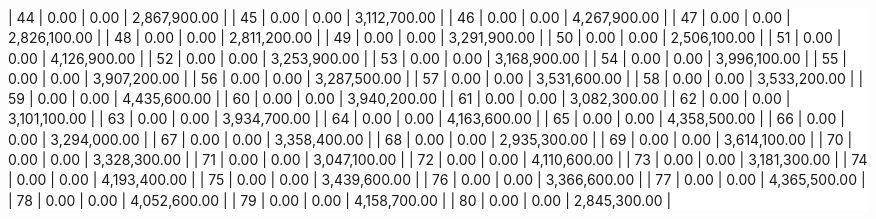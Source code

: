 |              44 |            0.00 |            0.00 |    2,867,900.00 |
|              45 |            0.00 |            0.00 |    3,112,700.00 |
|              46 |            0.00 |            0.00 |    4,267,900.00 |
|              47 |            0.00 |            0.00 |    2,826,100.00 |
|              48 |            0.00 |            0.00 |    2,811,200.00 |
|              49 |            0.00 |            0.00 |    3,291,900.00 |
|              50 |            0.00 |            0.00 |    2,506,100.00 |
|              51 |            0.00 |            0.00 |    4,126,900.00 |
|              52 |            0.00 |            0.00 |    3,253,900.00 |
|              53 |            0.00 |            0.00 |    3,168,900.00 |
|              54 |            0.00 |            0.00 |    3,996,100.00 |
|              55 |            0.00 |            0.00 |    3,907,200.00 |
|              56 |            0.00 |            0.00 |    3,287,500.00 |
|              57 |            0.00 |            0.00 |    3,531,600.00 |
|              58 |            0.00 |            0.00 |    3,533,200.00 |
|              59 |            0.00 |            0.00 |    4,435,600.00 |
|              60 |            0.00 |            0.00 |    3,940,200.00 |
|              61 |            0.00 |            0.00 |    3,082,300.00 |
|              62 |            0.00 |            0.00 |    3,101,100.00 |
|              63 |            0.00 |            0.00 |    3,934,700.00 |
|              64 |            0.00 |            0.00 |    4,163,600.00 |
|              65 |            0.00 |            0.00 |    4,358,500.00 |
|              66 |            0.00 |            0.00 |    3,294,000.00 |
|              67 |            0.00 |            0.00 |    3,358,400.00 |
|              68 |            0.00 |            0.00 |    2,935,300.00 |
|              69 |            0.00 |            0.00 |    3,614,100.00 |
|              70 |            0.00 |            0.00 |    3,328,300.00 |
|              71 |            0.00 |            0.00 |    3,047,100.00 |
|              72 |            0.00 |            0.00 |    4,110,600.00 |
|              73 |            0.00 |            0.00 |    3,181,300.00 |
|              74 |            0.00 |            0.00 |    4,193,400.00 |
|              75 |            0.00 |            0.00 |    3,439,600.00 |
|              76 |            0.00 |            0.00 |    3,366,600.00 |
|              77 |            0.00 |            0.00 |    4,365,500.00 |
|              78 |            0.00 |            0.00 |    4,052,600.00 |
|              79 |            0.00 |            0.00 |    4,158,700.00 |
|              80 |            0.00 |            0.00 |    2,845,300.00 |